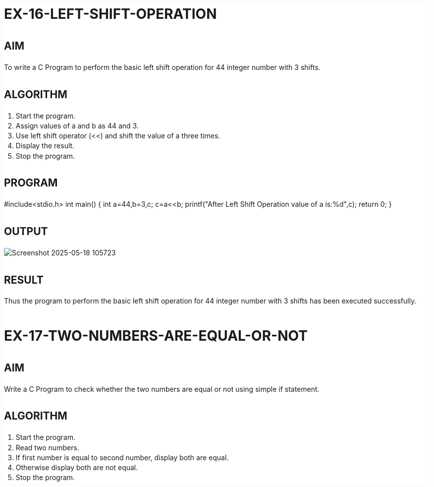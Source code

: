 # EX-16-LEFT-SHIFT-OPERATION
## AIM
To write a C Program to perform the basic left shift operation for 44 integer number with 3 shifts.

## ALGORITHM
1.	Start the program.
2.	Assign values of a and b as 44 and 3.
3.	Use left shift operator (<<) and shift the value of a three times.
4.	Display the result.
5.	Stop the program.

## PROGRAM

#include<stdio.h>
int main()
{
int a=44,b=3,c;
c=a<<b;
printf("After Left Shift Operation value of a is:%d",c);
return 0;
}
## OUTPUT

![Screenshot 2025-05-18 105723](https://github.com/user-attachments/assets/754e03b8-08a3-4373-bc6a-62c27064211f)



## RESULT
Thus the program to perform the basic left shift operation for 44 integer number with 3 shifts has been executed successfully.




 

# EX-17-TWO-NUMBERS-ARE-EQUAL-OR-NOT


## AIM

Write a C Program to check whether the two numbers are equal or not using simple if statement.

## ALGORITHM

1.	Start the program.
2.	Read two numbers.
3.	If first number is equal to second number, display both are equal.
4.	Otherwise display both are not equal.
5.	Stop the program.

